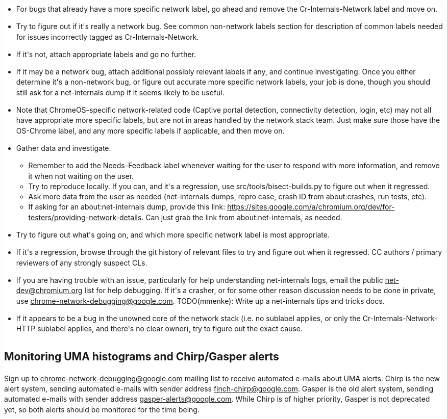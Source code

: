 * For bugs that already have a more specific network label, go ahead and remove
  the Cr-Internals-Network label and move on.

* Try to figure out if it's really a network bug.  See common non-network
  labels section for description of common labels needed for issues incorrectly
  tagged as Cr-Internals-Network.

* If it's not, attach appropriate labels and go no further.

* If it may be a network bug, attach additional possibly relevant labels if
  any, and continue investigating.  Once you either determine it's a
  non-network bug, or figure out accurate more specific network labels, your
  job is done, though you should still ask for a net-internals dump if it seems
  likely to be useful.

* Note that ChromeOS-specific network-related code (Captive portal detection,
  connectivity detection, login, etc) may not all have appropriate more
  specific labels, but are not in areas handled by the network stack team.
  Just make sure those have the OS-Chrome label, and any more specific labels
  if applicable, and then move on.

* Gather data and investigate.
    * Remember to add the Needs-Feedback label whenever waiting for the user to
      respond with more information, and remove it when not waiting on the
      user.
    * Try to reproduce locally.  If you can, and it's a regression, use
      src/tools/bisect-builds.py to figure out when it regressed.
    * Ask more data from the user as needed (net-internals dumps, repro case,
      crash ID from about:crashes, run tests, etc).
    * If asking for an about:net-internals dump, provide this link:
      https://sites.google.com/a/chromium.org/dev/for-testers/providing-network-details.
      Can just grab the link from about:net-internals, as needed.

* Try to figure out what's going on, and which more specific network label is
  most appropriate.

* If it's a regression, browse through the git history of relevant files to try
  and figure out when it regressed.  CC authors / primary reviewers of any
  strongly suspect CLs.

* If you are having trouble with an issue, particularly for help understanding
  net-internals logs, email the public net-dev@chromium.org list for help
  debugging.  If it's a crasher, or for some other reason discussion needs to
  be done in private, use chrome-network-debugging@google.com.  TODO(mmenke):
  Write up a net-internals tips and tricks docs.

* If it appears to be a bug in the unowned core of the network stack (i.e. no
  sublabel applies, or only the Cr-Internals-Network-HTTP sublabel applies, and
  there's no clear owner), try to figure out the exact cause.

## Monitoring UMA histograms and Chirp/Gasper alerts

Sign up to chrome-network-debugging@google.com mailing list to receive automated
e-mails about UMA alerts.  Chirp is the new alert system, sending automated
e-mails with sender address finch-chirp@google.com.  Gasper is the old alert
system, sending automated e-mails with sender address gasper-alerts@google.com.
While Chirp is of higher priority, Gasper is not deprecated yet, so both alerts
should be monitored for the time being.
